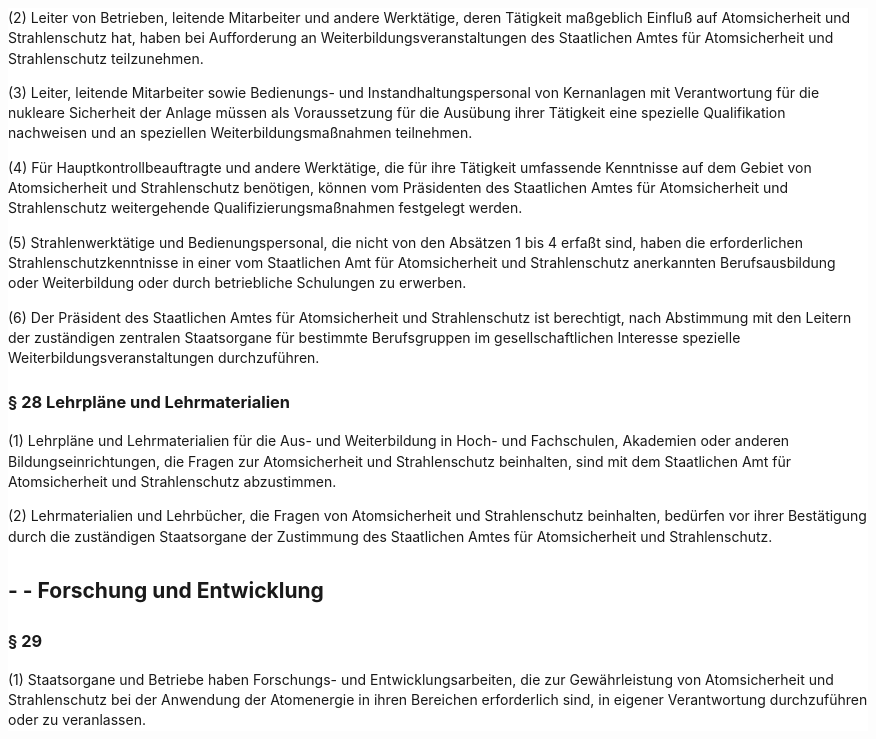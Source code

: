 (2) Leiter von Betrieben, leitende Mitarbeiter und andere Werktätige,
deren Tätigkeit maßgeblich Einfluß auf Atomsicherheit und
Strahlenschutz hat, haben bei Aufforderung an
Weiterbildungsveranstaltungen des Staatlichen Amtes für Atomsicherheit
und Strahlenschutz teilzunehmen.

(3) Leiter, leitende Mitarbeiter sowie Bedienungs- und
Instandhaltungspersonal von Kernanlagen mit Verantwortung für die
nukleare Sicherheit der Anlage müssen als Voraussetzung für die
Ausübung ihrer Tätigkeit eine spezielle Qualifikation nachweisen und
an speziellen Weiterbildungsmaßnahmen teilnehmen.

(4) Für Hauptkontrollbeauftragte und andere Werktätige, die für ihre
Tätigkeit umfassende Kenntnisse auf dem Gebiet von Atomsicherheit und
Strahlenschutz benötigen, können vom Präsidenten des Staatlichen Amtes
für Atomsicherheit und Strahlenschutz weitergehende
Qualifizierungsmaßnahmen festgelegt werden.

(5) Strahlenwerktätige und Bedienungspersonal, die nicht von den
Absätzen 1 bis 4 erfaßt sind, haben die erforderlichen
Strahlenschutzkenntnisse in einer vom Staatlichen Amt für
Atomsicherheit und Strahlenschutz anerkannten Berufsausbildung oder
Weiterbildung oder durch betriebliche Schulungen zu erwerben.

(6) Der Präsident des Staatlichen Amtes für Atomsicherheit und
Strahlenschutz ist berechtigt, nach Abstimmung mit den Leitern der
zuständigen zentralen Staatsorgane für bestimmte Berufsgruppen im
gesellschaftlichen Interesse spezielle Weiterbildungsveranstaltungen
durchzuführen.


### § 28 Lehrpläne und Lehrmaterialien

(1) Lehrpläne und Lehrmaterialien für die Aus- und Weiterbildung in
Hoch- und Fachschulen, Akademien oder anderen Bildungseinrichtungen,
die Fragen zur Atomsicherheit und Strahlenschutz beinhalten, sind mit
dem Staatlichen Amt für Atomsicherheit und Strahlenschutz abzustimmen.

(2) Lehrmaterialien und Lehrbücher, die Fragen von Atomsicherheit und
Strahlenschutz beinhalten, bedürfen vor ihrer Bestätigung durch die
zuständigen Staatsorgane der Zustimmung des Staatlichen Amtes für
Atomsicherheit und Strahlenschutz.


## - - Forschung und Entwicklung



### § 29

(1) Staatsorgane und Betriebe haben Forschungs- und
Entwicklungsarbeiten, die zur Gewährleistung von Atomsicherheit und
Strahlenschutz bei der Anwendung der Atomenergie in ihren Bereichen
erforderlich sind, in eigener Verantwortung durchzuführen oder zu
veranlassen.
